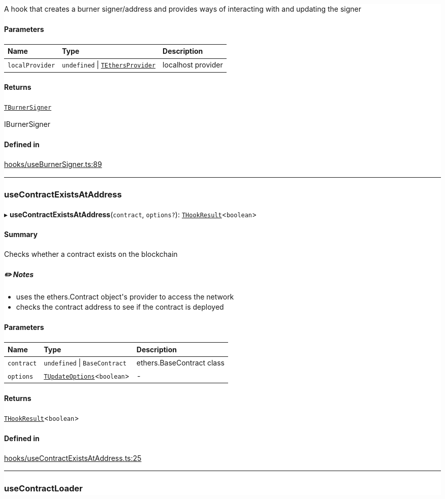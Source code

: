 A hook that creates a burner signer/address and provides ways of interacting with
and updating the signer

#### Parameters

| Name            | Type                                                            | Description        |
| :-------------- | :-------------------------------------------------------------- | :----------------- |
| `localProvider` | `undefined` \| [`TEthersProvider`](Models.md#tethersprovider-4) | localhost provider |

#### Returns

[`TBurnerSigner`](Hooks.md#tburnersigner-4)

IBurnerSigner

#### Defined in

[hooks/useBurnerSigner.ts:89](https://github.com/scaffold-eth/eth-hooks/blob/f7722e1/src/hooks/useBurnerSigner.ts#L89)

---

### useContractExistsAtAddress

▸ **useContractExistsAtAddress**(`contract`, `options?`): [`THookResult`](Models.md#thookresult-4)<`boolean`\>

#### Summary

Checks whether a contract exists on the blockchain

##### ✏️ Notes

- uses the ethers.Contract object's provider to access the network
- checks the contract address to see if the contract is deployed

#### Parameters

| Name       | Type                                                       | Description               |
| :--------- | :--------------------------------------------------------- | :------------------------ |
| `contract` | `undefined` \| `BaseContract`                              | ethers.BaseContract class |
| `options`  | [`TUpdateOptions`](Models.md#tupdateoptions-4)<`boolean`\> | -                         |

#### Returns

[`THookResult`](Models.md#thookresult-4)<`boolean`\>

#### Defined in

[hooks/useContractExistsAtAddress.ts:25](https://github.com/scaffold-eth/eth-hooks/blob/f7722e1/src/hooks/useContractExistsAtAddress.ts#L25)

---

### useContractLoader
